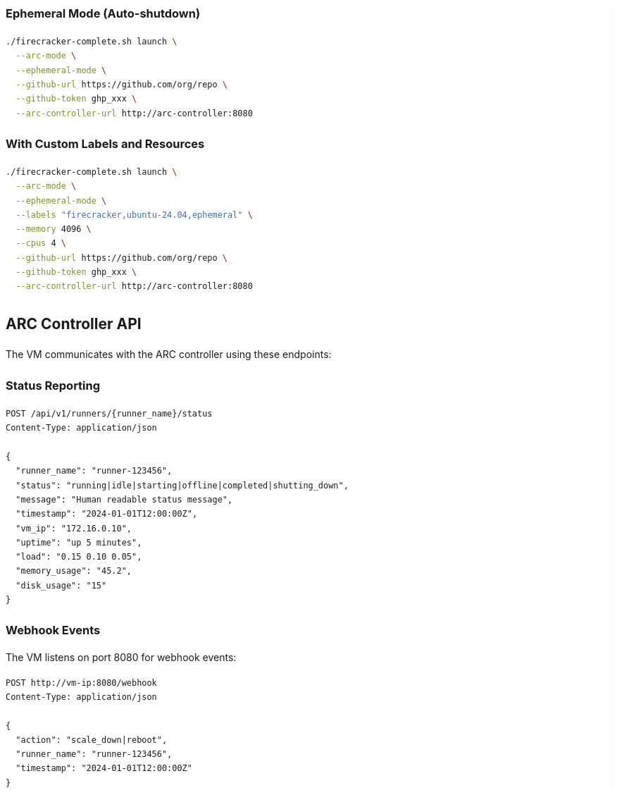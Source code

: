 ### Ephemeral Mode (Auto-shutdown)
```bash
./firecracker-complete.sh launch \
  --arc-mode \
  --ephemeral-mode \
  --github-url https://github.com/org/repo \
  --github-token ghp_xxx \
  --arc-controller-url http://arc-controller:8080
```

### With Custom Labels and Resources
```bash
./firecracker-complete.sh launch \
  --arc-mode \
  --ephemeral-mode \
  --labels "firecracker,ubuntu-24.04,ephemeral" \
  --memory 4096 \
  --cpus 4 \
  --github-url https://github.com/org/repo \
  --github-token ghp_xxx \
  --arc-controller-url http://arc-controller:8080
```

## ARC Controller API

The VM communicates with the ARC controller using these endpoints:

### Status Reporting
```
POST /api/v1/runners/{runner_name}/status
Content-Type: application/json

{
  "runner_name": "runner-123456",
  "status": "running|idle|starting|offline|completed|shutting_down",
  "message": "Human readable status message",
  "timestamp": "2024-01-01T12:00:00Z",
  "vm_ip": "172.16.0.10",
  "uptime": "up 5 minutes",
  "load": "0.15 0.10 0.05",
  "memory_usage": "45.2",
  "disk_usage": "15"
}
```

### Webhook Events
The VM listens on port 8080 for webhook events:

```
POST http://vm-ip:8080/webhook
Content-Type: application/json

{
  "action": "scale_down|reboot",
  "runner_name": "runner-123456",
  "timestamp": "2024-01-01T12:00:00Z"
}
```
